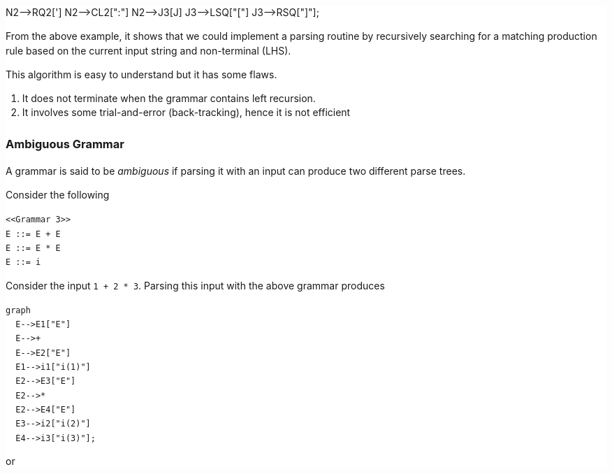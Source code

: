   N2-->RQ2[']
  N2-->CL2[":"]
  N2-->J3[J]
  J3-->LSQ["["]
  J3-->RSQ["]"];
</div>
</td>

<td>

</td>

<td>

</td>
</tr>

</table>

From the above example, it shows that we could implement a parsing routine by recursively searching for a matching production rule based on the current input string and non-terminal (LHS).

This algorithm is easy to understand but it has some flaws.

1. It does not terminate when the grammar contains left recursion.
2. It involves some trial-and-error (back-tracking), hence it is not efficient

### Ambiguous Grammar

A grammar is said to be *ambiguous* if parsing it with an input can produce two different parse trees.

Consider the following

```
<<Grammar 3>>
E ::= E + E 
E ::= E * E
E ::= i
```

Consider the input `1 + 2 * 3`. Parsing this input with the above grammar produces

```mermaid
graph
  E-->E1["E"]
  E-->+ 
  E-->E2["E"] 
  E1-->i1["i(1)"]
  E2-->E3["E"]
  E2-->*
  E2-->E4["E"]
  E3-->i2["i(2)"]
  E4-->i3["i(3)"];
```

or
